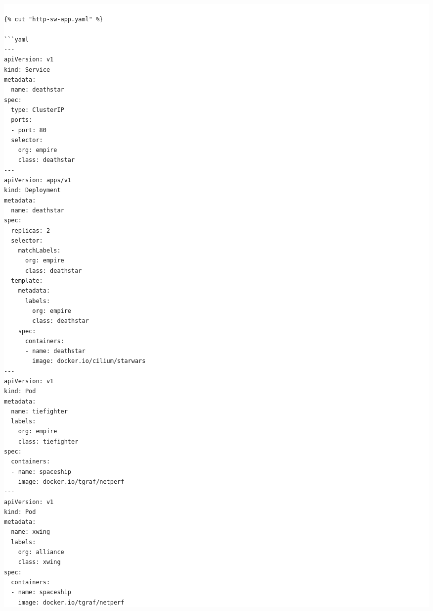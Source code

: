    ```

   {% cut "http-sw-app.yaml" %}

   ```yaml
   ---
   apiVersion: v1
   kind: Service
   metadata:
     name: deathstar
   spec:
     type: ClusterIP
     ports:
     - port: 80
     selector:
       org: empire
       class: deathstar
   ---
   apiVersion: apps/v1
   kind: Deployment
   metadata:
     name: deathstar
   spec:
     replicas: 2
     selector:
       matchLabels:
         org: empire
         class: deathstar
     template:
       metadata:
         labels:
           org: empire
           class: deathstar
       spec:
         containers:
         - name: deathstar
           image: docker.io/cilium/starwars
   ---
   apiVersion: v1
   kind: Pod
   metadata:
     name: tiefighter
     labels:
       org: empire
       class: tiefighter
   spec:
     containers:
     - name: spaceship
       image: docker.io/tgraf/netperf
   ---
   apiVersion: v1
   kind: Pod
   metadata:
     name: xwing
     labels:
       org: alliance
       class: xwing
   spec:
     containers:
     - name: spaceship
       image: docker.io/tgraf/netperf
   ```
